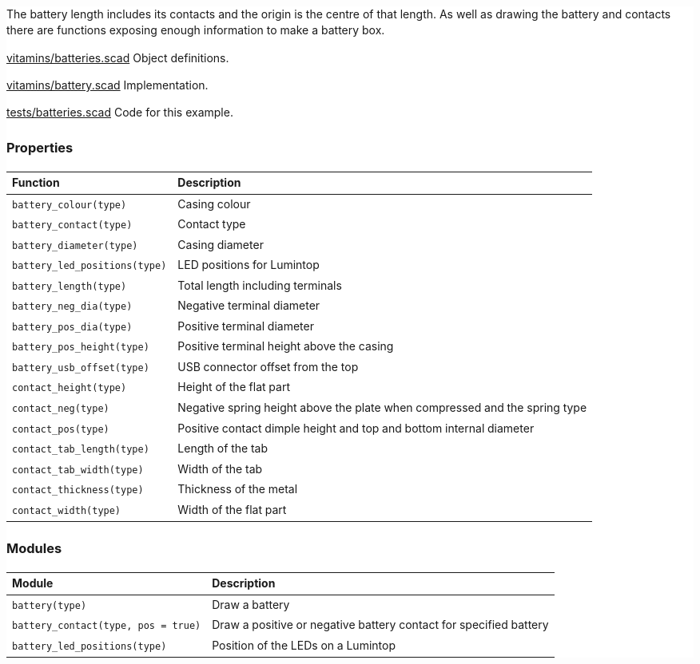 The battery length includes its contacts and the origin is the centre of that length. As well as drawing the battery and contacts there are functions
exposing enough information to make a battery box.


[vitamins/batteries.scad](vitamins/batteries.scad) Object definitions.

[vitamins/battery.scad](vitamins/battery.scad) Implementation.

[tests/batteries.scad](tests/batteries.scad) Code for this example.

### Properties
| Function | Description |
|:--- |:--- |
| ```battery_colour(type)``` | Casing colour |
| ```battery_contact(type)``` | Contact type |
| ```battery_diameter(type)``` | Casing diameter |
| ```battery_led_positions(type)``` | LED positions for Lumintop |
| ```battery_length(type)``` | Total length including terminals |
| ```battery_neg_dia(type)``` | Negative terminal diameter |
| ```battery_pos_dia(type)``` | Positive terminal diameter |
| ```battery_pos_height(type)``` | Positive terminal height above the casing |
| ```battery_usb_offset(type)``` | USB connector offset from the top |
| ```contact_height(type)``` | Height of the flat part |
| ```contact_neg(type)``` | Negative spring height above the plate when compressed and the spring type |
| ```contact_pos(type)``` | Positive contact dimple height and top and bottom internal diameter |
| ```contact_tab_length(type)``` | Length of the tab |
| ```contact_tab_width(type)``` | Width of the tab |
| ```contact_thickness(type)``` | Thickness of the metal |
| ```contact_width(type)``` | Width of the flat part |

### Modules
| Module | Description |
|:--- |:--- |
| ```battery(type)``` | Draw a battery |
| ```battery_contact(type, pos = true)``` | Draw a positive or negative battery contact for specified battery |
| ```battery_led_positions(type)``` | Position of the LEDs on a Lumintop |
